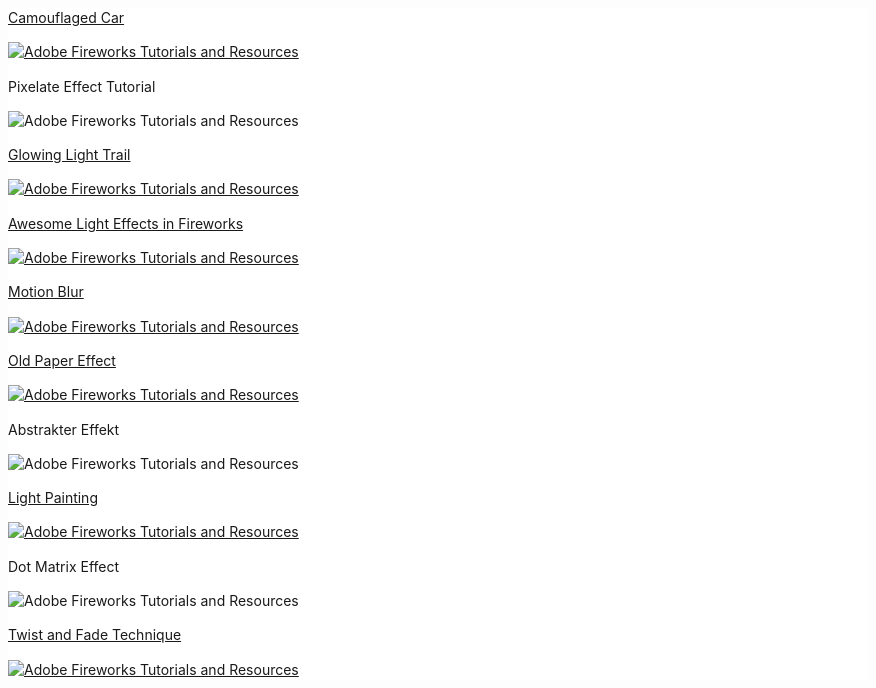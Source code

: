 <a href="https://www.tutorialfireworks.rota83.com/criando-imagem-camuflada.html">Camouflaged Car</a>

[![Adobe Fireworks Tutorials and Resources](https://archive.smashing.media/assets/344dbf88-fdf9-42bb-adb4-46f01eedd629/608394c3-fad1-4b10-83d8-fd33ae804f10/fireworkscs52.jpg)](https://www.tutorialfireworks.rota83.com/criando-imagem-camuflada.html)

Pixelate Effect Tutorial

![Adobe Fireworks Tutorials and Resources](https://archive.smashing.media/assets/344dbf88-fdf9-42bb-adb4-46f01eedd629/53e1305f-5103-4607-941a-bd59cdfd61c2/fireworkscs54.jpg)

<a href="https://www.flisterz.com/2007/12/01/adobe-fireworks-glowing-light-trail/">Glowing Light Trail</a>

[![Adobe Fireworks Tutorials and Resources](https://archive.smashing.media/assets/344dbf88-fdf9-42bb-adb4-46f01eedd629/53e1305f-5103-4607-941a-bd59cdfd61c2/fireworkscs54.jpg)](https://www.flisterz.com/2007/12/01/adobe-fireworks-glowing-light-trail/)

<a href="https://abduzeedo.com/james-white-o-series-fireworks">Awesome Light Effects in Fireworks</a>

[![Adobe Fireworks Tutorials and Resources](https://archive.smashing.media/assets/344dbf88-fdf9-42bb-adb4-46f01eedd629/91041a46-5f25-4b52-a358-05231d733c65/fireworkscs55.jpg)](https://abduzeedo.com/james-white-o-series-fireworks)

<a href="https://www.voidix.com/fireworks_motion_trail.html">Motion Blur</a>

[![Adobe Fireworks Tutorials and Resources](https://archive.smashing.media/assets/344dbf88-fdf9-42bb-adb4-46f01eedd629/5dabaae4-b71d-4b43-b9c7-ae1135134f42/fireworkscs56.jpg)](https://www.voidix.com/fireworks_motion_trail.html)

<a href="https://www.adobe.com/designcenter/fireworks/articles/frw8at_oldpaper.html">Old Paper Effect</a>

[![Adobe Fireworks Tutorials and Resources](https://archive.smashing.media/assets/344dbf88-fdf9-42bb-adb4-46f01eedd629/77f5800d-cc4d-4f67-8b25-29928d91423e/fireworkscs57.jpg)](https://www.adobe.com/designcenter/fireworks/articles/frw8at_oldpaper.html)

Abstrakter Effekt

![Adobe Fireworks Tutorials and Resources](https://archive.smashing.media/assets/344dbf88-fdf9-42bb-adb4-46f01eedd629/352574ed-d603-4d84-826b-9c02b8ea17f0/fireworkscs58.jpg)

<a href="https://abduzeedo.com/light-painting-fireworks">Light Painting</a>

[![Adobe Fireworks Tutorials and Resources](https://archive.smashing.media/assets/344dbf88-fdf9-42bb-adb4-46f01eedd629/e5eda8d7-5f8b-4e71-bc5a-225f46d51f37/fireworkscs59.jpg)](https://abduzeedo.com/light-painting-fireworks)

Dot Matrix Effect

![Adobe Fireworks Tutorials and Resources](https://archive.smashing.media/assets/344dbf88-fdf9-42bb-adb4-46f01eedd629/53dccefc-47a4-4b26-bc57-c526930e739c/fireworkscs60.jpg)

<a href="https://www.smartwebby.com/free_tutorials/adobe_fireworks_CS4_tutorials/graphic_design/twist_fade_technique.asp">Twist and Fade Technique</a>

[![Adobe Fireworks Tutorials and Resources](https://archive.smashing.media/assets/344dbf88-fdf9-42bb-adb4-46f01eedd629/2ceb375f-b952-4fb6-88aa-f423944d10c6/fireworkscs61.jpg)](https://www.smartwebby.com/free_tutorials/adobe_fireworks_CS4_tutorials/graphic_design/twist_fade_technique.asp)

